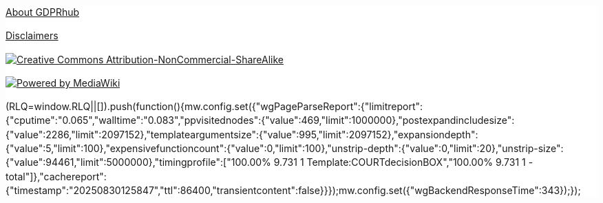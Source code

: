 [About GDPRhub](/index.php?title=GDPRhub:About)

[Disclaimers](/index.php?title=GDPRhub:General_disclaimer)

[![Creative Commons Attribution-NonCommercial-ShareAlike](/resources/assets/licenses/cc-by-nc-sa.png)](https://creativecommons.org/licenses/by-nc-sa/4.0/)

[![Powered by MediaWiki](/resources/assets/poweredby_mediawiki_88x31.png)](https://www.mediawiki.org/)

(RLQ=window.RLQ||\[\]).push(function(){mw.config.set({"wgPageParseReport":{"limitreport":{"cputime":"0.065","walltime":"0.083","ppvisitednodes":{"value":469,"limit":1000000},"postexpandincludesize":{"value":2286,"limit":2097152},"templateargumentsize":{"value":995,"limit":2097152},"expansiondepth":{"value":5,"limit":100},"expensivefunctioncount":{"value":0,"limit":100},"unstrip-depth":{"value":0,"limit":20},"unstrip-size":{"value":94461,"limit":5000000},"timingprofile":\["100.00% 9.731 1 Template:COURTdecisionBOX","100.00% 9.731 1 -total"\]},"cachereport":{"timestamp":"20250830125847","ttl":86400,"transientcontent":false}}});mw.config.set({"wgBackendResponseTime":343});});